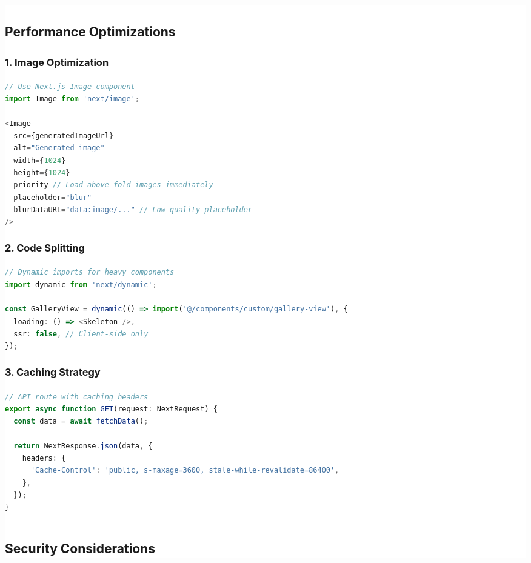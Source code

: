 ```
```

---

## Performance Optimizations

### 1. Image Optimization

```typescript
// Use Next.js Image component
import Image from 'next/image';

<Image
  src={generatedImageUrl}
  alt="Generated image"
  width={1024}
  height={1024}
  priority // Load above fold images immediately
  placeholder="blur"
  blurDataURL="data:image/..." // Low-quality placeholder
/>
```

### 2. Code Splitting

```typescript
// Dynamic imports for heavy components
import dynamic from 'next/dynamic';

const GalleryView = dynamic(() => import('@/components/custom/gallery-view'), {
  loading: () => <Skeleton />,
  ssr: false, // Client-side only
});
```

### 3. Caching Strategy

```typescript
// API route with caching headers
export async function GET(request: NextRequest) {
  const data = await fetchData();

  return NextResponse.json(data, {
    headers: {
      'Cache-Control': 'public, s-maxage=3600, stale-while-revalidate=86400',
    },
  });
}
```

---

## Security Considerations
